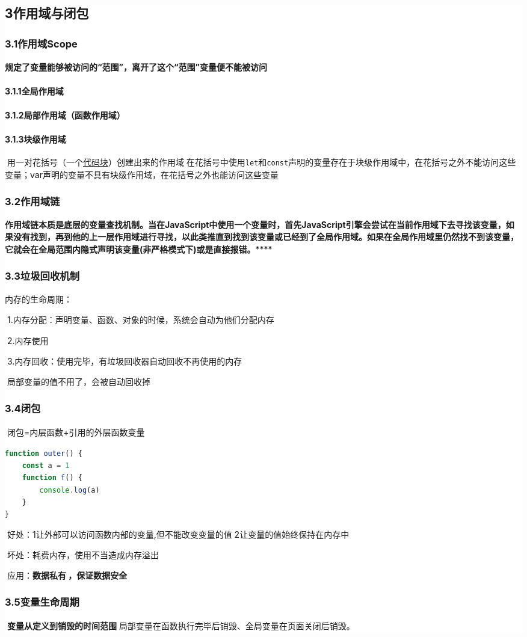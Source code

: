 ## 3作用域与闭包

### 3.1作用域Scope

​    **规定了变量能够被访问的“范围”，离开了这个“范围”变量便不能被访问**

#### 3.1.1全局作用域

#### 3.1.2局部作用域（函数作用域）

#### 3.1.3块级作用域

​       用一对花括号（一个[代码块](https://developer.mozilla.org/zh-CN/docs/Web/JavaScript/Reference/Statements/block)）创建出来的作用域    在花括号中使用`let`和`const`声明的变量存在于块级作用域中，在花括号之外不能访问这些变量；var声明的变量不具有块级作用域，在花括号之外也能访问这些变量

### 3.2作用域链

​      **作用域链本质是底层的变量查找机制。当在JavaScript中使用一个变量时，首先JavaScript引擎会尝试在当前作用域下去寻找该变量，如果没有找到，再到他的上一层作用域进行寻找，以此类推直到找到该变量或已经到了全局作用域。如果在全局作用域里仍然找不到该变量，它就会在全局范围内隐式声明该变量(非严格模式下)或是直接报错。******

### 3.3垃圾回收机制

   内存的生命周期：

​         1.内存分配：声明变量、函数、对象的时候，系统会自动为他们分配内存

​         2.内存使用

​         3.内存回收：使用完毕，有垃圾回收器自动回收不再使用的内存

​      局部变量的值不用了，会被自动回收掉

### 3.4闭包

​    闭包=内层函数+引用的外层函数变量

```javascript
function outer() {
    const a = 1
    function f() {
        console.log(a)
    }
}
```

​    好处：1让外部可以访问函数内部的变量,但不能改变变量的值  2让变量的值始终保持在内存中

​    坏处：耗费内存，使用不当造成内存溢出

​    应用：**数据私有 ，保证数据安全**

### 3.5变量生命周期

​     **变量从定义到销毁的时间范围**    局部变量在函数执行完毕后销毁、全局变量在页面关闭后销毁。
